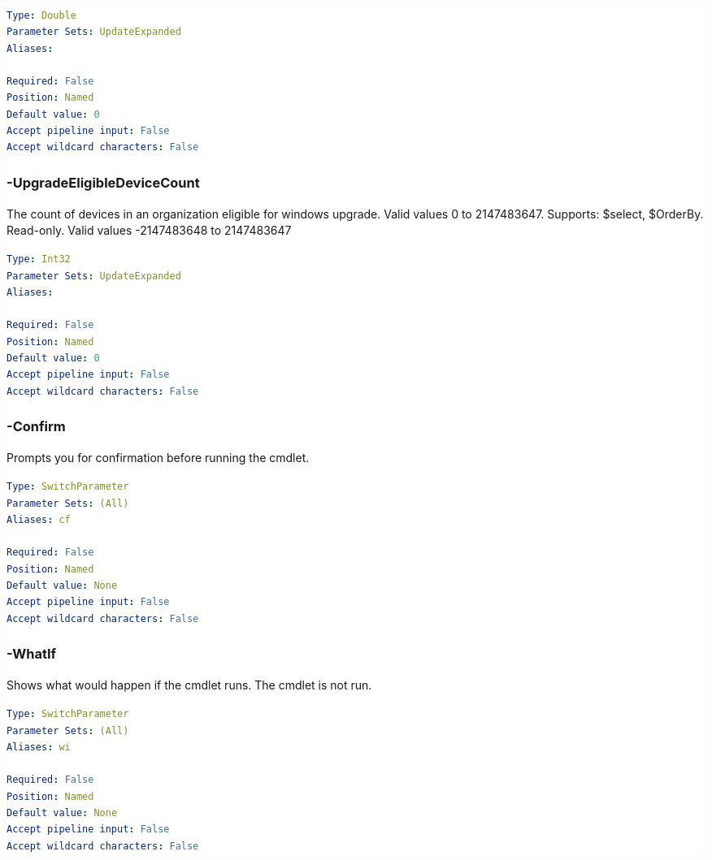 ```yaml
Type: Double
Parameter Sets: UpdateExpanded
Aliases:

Required: False
Position: Named
Default value: 0
Accept pipeline input: False
Accept wildcard characters: False
```

### -UpgradeEligibleDeviceCount
The count of devices in an organization eligible for windows upgrade.
Valid values 0 to 2147483647.
Supports: $select, $OrderBy.
Read-only.
Valid values -2147483648 to 2147483647

```yaml
Type: Int32
Parameter Sets: UpdateExpanded
Aliases:

Required: False
Position: Named
Default value: 0
Accept pipeline input: False
Accept wildcard characters: False
```

### -Confirm
Prompts you for confirmation before running the cmdlet.

```yaml
Type: SwitchParameter
Parameter Sets: (All)
Aliases: cf

Required: False
Position: Named
Default value: None
Accept pipeline input: False
Accept wildcard characters: False
```

### -WhatIf
Shows what would happen if the cmdlet runs.
The cmdlet is not run.

```yaml
Type: SwitchParameter
Parameter Sets: (All)
Aliases: wi

Required: False
Position: Named
Default value: None
Accept pipeline input: False
Accept wildcard characters: False
```
